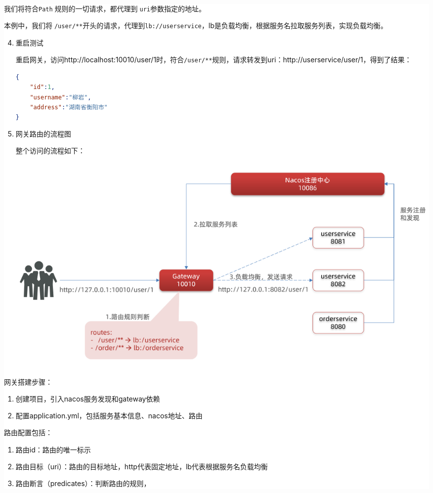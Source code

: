    我们将符合`Path` 规则的一切请求，都代理到 `uri`参数指定的地址。

   本例中，我们将 `/user/**`开头的请求，代理到`lb://userservice`，lb是负载均衡，根据服务名拉取服务列表，实现负载均衡。

4. 重启测试

   重启网关，访问http://localhost:10010/user/1时，符合`/user/**`规则，请求转发到uri：http://userservice/user/1，得到了结果：

   ```json
   {
       "id":1,
       "username":"柳岩",
       "address":"湖南省衡阳市"
   }
   ```

5. 网关路由的流程图

   整个访问的流程如下：

   ![image-20210714211742956](..\图片\6-03【Nacos配置管理、Feign、Gateway】/image-20210714211742956.png)

网关搭建步骤：

1. 创建项目，引入nacos服务发现和gateway依赖

2. 配置application.yml，包括服务基本信息、nacos地址、路由

路由配置包括：

1. 路由id：路由的唯一标示

2. 路由目标（uri）：路由的目标地址，http代表固定地址，lb代表根据服务名负载均衡

3. 路由断言（predicates）：判断路由的规则，
